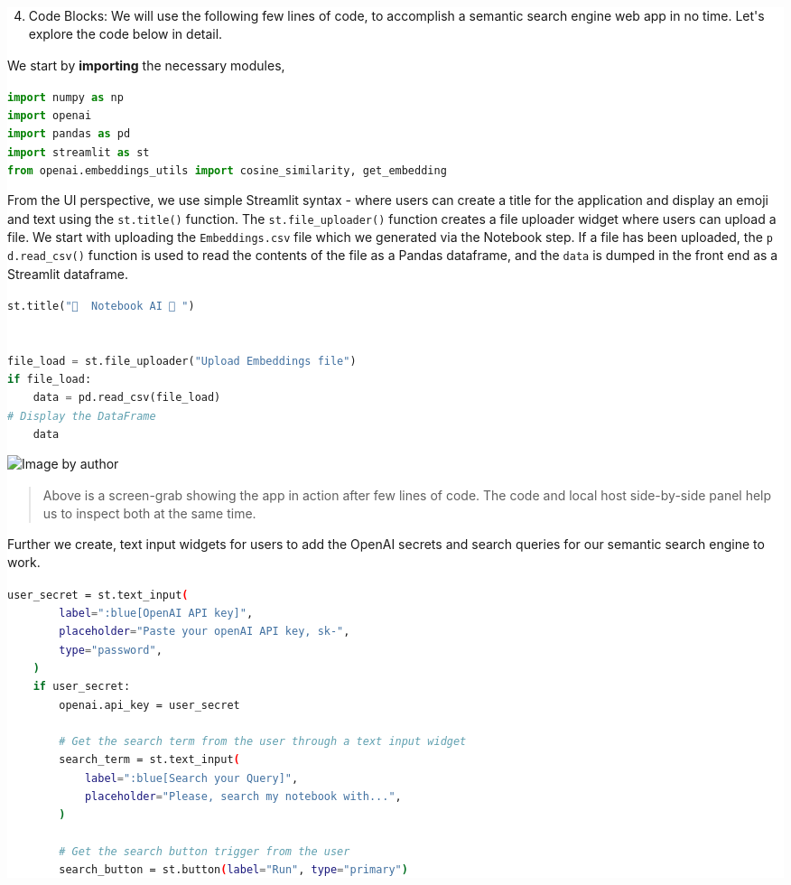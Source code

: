 4. Code Blocks: We will use the following few lines of code, to accomplish a semantic search engine web app in no time. Let's explore the code below in detail.

We start by **importing** the necessary modules,

```python
import numpy as np
import openai
import pandas as pd
import streamlit as st
from openai.embeddings_utils import cosine_similarity, get_embedding
```

From the UI perspective, we use simple Streamlit syntax - where users can create a title for the application and display an emoji and text using the `st.title()` function. The `st.file_uploader()` function creates a file uploader widget where users can upload a file. We start with uploading the `Embeddings.csv` file which we generated via the Notebook step. If a file has been uploaded, the `pd.read_csv()` function is used to read the contents of the file as a Pandas dataframe, and the `data` is dumped in the front end as a Streamlit dataframe.

```python
st.title("📒  Notebook AI 🤖 ")


file_load = st.file_uploader("Upload Embeddings file")
if file_load:
    data = pd.read_csv(file_load)
# Display the DataFrame
    data
```

![Image by author](https://miro.medium.com/1*JOFQRxftWAHmC7tr0d9TnQ.png)

> Above is a screen-grab showing the app in action after few lines of code. The code and local host side-by-side panel help us to inspect both at the same time.

Further we create, text input widgets for users to add the OpenAI secrets and search queries for our semantic search engine to work.

```bash
user_secret = st.text_input(
        label=":blue[OpenAI API key]",
        placeholder="Paste your openAI API key, sk-",
        type="password",
    )
    if user_secret:
        openai.api_key = user_secret

        # Get the search term from the user through a text input widget
        search_term = st.text_input(
            label=":blue[Search your Query]",
            placeholder="Please, search my notebook with...",
        )

        # Get the search button trigger from the user
        search_button = st.button(label="Run", type="primary")
```
